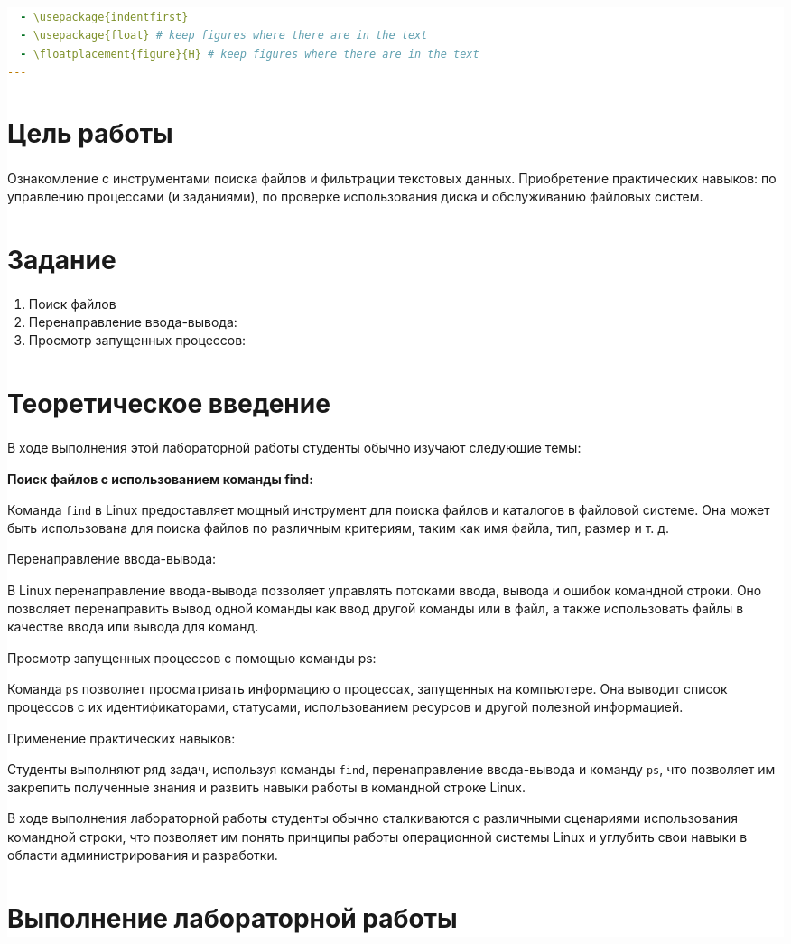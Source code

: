 ```yaml
  - \usepackage{indentfirst}
  - \usepackage{float} # keep figures where there are in the text
  - \floatplacement{figure}{H} # keep figures where there are in the text
---
```


# Цель работы

Ознакомление с инструментами поиска файлов и фильтрации текстовых данных. Приобретение практических навыков: по управлению процессами (и заданиями), по проверке использования диска и обслуживанию файловых систем.

# Задание

1. Поиск файлов
2. Перенаправление ввода-вывода:
3. Просмотр запущенных процессов:

# Теоретическое введение

В ходе выполнения этой лабораторной работы студенты обычно изучают следующие темы:

**Поиск файлов с использованием команды find:**

Команда `find` в Linux предоставляет мощный инструмент для поиска файлов и каталогов в файловой системе. Она может быть использована для поиска файлов по различным критериям, таким как имя файла, тип, размер и т. д.

Перенаправление ввода-вывода:

В Linux перенаправление ввода-вывода позволяет управлять потоками ввода, вывода и ошибок командной строки. Оно позволяет перенаправить вывод одной команды как ввод другой команды или в файл, а также использовать файлы в качестве ввода или вывода для команд.

Просмотр запущенных процессов с помощью команды ps:

Команда `ps` позволяет просматривать информацию о процессах, запущенных на компьютере. Она выводит список процессов с их идентификаторами, статусами, использованием ресурсов и другой полезной информацией.

Применение практических навыков:

Студенты выполняют ряд задач, используя команды `find`, перенаправление ввода-вывода и команду `ps`, что позволяет им закрепить полученные знания и развить навыки работы в командной строке Linux.

В ходе выполнения лабораторной работы студенты обычно сталкиваются с различными сценариями использования командной строки, что позволяет им понять принципы работы операционной системы Linux и углубить свои навыки в области администрирования и разработки.

# Выполнение лабораторной работы

